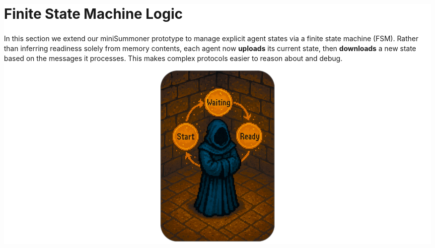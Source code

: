 # Finite State Machine Logic

In this section we extend our miniSummoner prototype to manage explicit agent states via a finite state machine (FSM). Rather than inferring readiness solely from memory contents, each agent now **uploads** its current state, then **downloads** a new state based on the messages it processes. This makes complex protocols easier to reason about and debug.

<p align="center">
<img width="230px" src="../../assets/img/mini_sdk_fsm_a1_rounded.png" />
</p>
